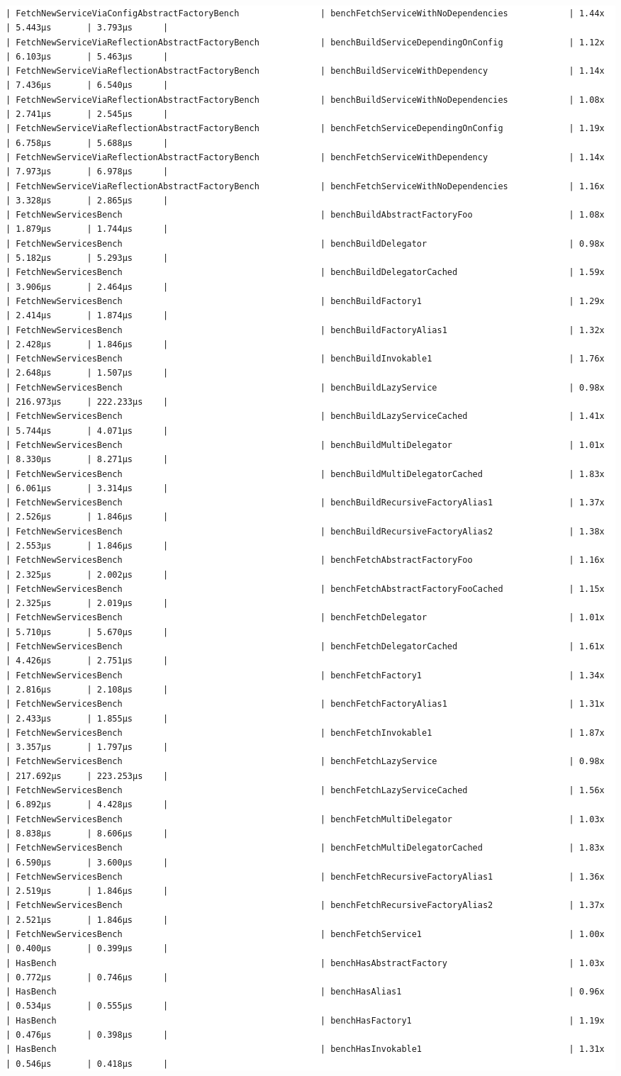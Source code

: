     | FetchNewServiceViaConfigAbstractFactoryBench                | benchFetchServiceWithNoDependencies            | 1.44x  | 5.443µs       | 3.793µs      |
    | FetchNewServiceViaReflectionAbstractFactoryBench            | benchBuildServiceDependingOnConfig             | 1.12x  | 6.103µs       | 5.463µs      |
    | FetchNewServiceViaReflectionAbstractFactoryBench            | benchBuildServiceWithDependency                | 1.14x  | 7.436µs       | 6.540µs      |
    | FetchNewServiceViaReflectionAbstractFactoryBench            | benchBuildServiceWithNoDependencies            | 1.08x  | 2.741µs       | 2.545µs      |
    | FetchNewServiceViaReflectionAbstractFactoryBench            | benchFetchServiceDependingOnConfig             | 1.19x  | 6.758µs       | 5.688µs      |
    | FetchNewServiceViaReflectionAbstractFactoryBench            | benchFetchServiceWithDependency                | 1.14x  | 7.973µs       | 6.978µs      |
    | FetchNewServiceViaReflectionAbstractFactoryBench            | benchFetchServiceWithNoDependencies            | 1.16x  | 3.328µs       | 2.865µs      |
    | FetchNewServicesBench                                       | benchBuildAbstractFactoryFoo                   | 1.08x  | 1.879µs       | 1.744µs      |
    | FetchNewServicesBench                                       | benchBuildDelegator                            | 0.98x  | 5.182µs       | 5.293µs      |
    | FetchNewServicesBench                                       | benchBuildDelegatorCached                      | 1.59x  | 3.906µs       | 2.464µs      |
    | FetchNewServicesBench                                       | benchBuildFactory1                             | 1.29x  | 2.414µs       | 1.874µs      |
    | FetchNewServicesBench                                       | benchBuildFactoryAlias1                        | 1.32x  | 2.428µs       | 1.846µs      |
    | FetchNewServicesBench                                       | benchBuildInvokable1                           | 1.76x  | 2.648µs       | 1.507µs      |
    | FetchNewServicesBench                                       | benchBuildLazyService                          | 0.98x  | 216.973µs     | 222.233µs    |
    | FetchNewServicesBench                                       | benchBuildLazyServiceCached                    | 1.41x  | 5.744µs       | 4.071µs      |
    | FetchNewServicesBench                                       | benchBuildMultiDelegator                       | 1.01x  | 8.330µs       | 8.271µs      |
    | FetchNewServicesBench                                       | benchBuildMultiDelegatorCached                 | 1.83x  | 6.061µs       | 3.314µs      |
    | FetchNewServicesBench                                       | benchBuildRecursiveFactoryAlias1               | 1.37x  | 2.526µs       | 1.846µs      |
    | FetchNewServicesBench                                       | benchBuildRecursiveFactoryAlias2               | 1.38x  | 2.553µs       | 1.846µs      |
    | FetchNewServicesBench                                       | benchFetchAbstractFactoryFoo                   | 1.16x  | 2.325µs       | 2.002µs      |
    | FetchNewServicesBench                                       | benchFetchAbstractFactoryFooCached             | 1.15x  | 2.325µs       | 2.019µs      |
    | FetchNewServicesBench                                       | benchFetchDelegator                            | 1.01x  | 5.710µs       | 5.670µs      |
    | FetchNewServicesBench                                       | benchFetchDelegatorCached                      | 1.61x  | 4.426µs       | 2.751µs      |
    | FetchNewServicesBench                                       | benchFetchFactory1                             | 1.34x  | 2.816µs       | 2.108µs      |
    | FetchNewServicesBench                                       | benchFetchFactoryAlias1                        | 1.31x  | 2.433µs       | 1.855µs      |
    | FetchNewServicesBench                                       | benchFetchInvokable1                           | 1.87x  | 3.357µs       | 1.797µs      |
    | FetchNewServicesBench                                       | benchFetchLazyService                          | 0.98x  | 217.692µs     | 223.253µs    |
    | FetchNewServicesBench                                       | benchFetchLazyServiceCached                    | 1.56x  | 6.892µs       | 4.428µs      |
    | FetchNewServicesBench                                       | benchFetchMultiDelegator                       | 1.03x  | 8.838µs       | 8.606µs      |
    | FetchNewServicesBench                                       | benchFetchMultiDelegatorCached                 | 1.83x  | 6.590µs       | 3.600µs      |
    | FetchNewServicesBench                                       | benchFetchRecursiveFactoryAlias1               | 1.36x  | 2.519µs       | 1.846µs      |
    | FetchNewServicesBench                                       | benchFetchRecursiveFactoryAlias2               | 1.37x  | 2.521µs       | 1.846µs      |
    | FetchNewServicesBench                                       | benchFetchService1                             | 1.00x  | 0.400µs       | 0.399µs      |
    | HasBench                                                    | benchHasAbstractFactory                        | 1.03x  | 0.772µs       | 0.746µs      |
    | HasBench                                                    | benchHasAlias1                                 | 0.96x  | 0.534µs       | 0.555µs      |
    | HasBench                                                    | benchHasFactory1                               | 1.19x  | 0.476µs       | 0.398µs      |
    | HasBench                                                    | benchHasInvokable1                             | 1.31x  | 0.546µs       | 0.418µs      |